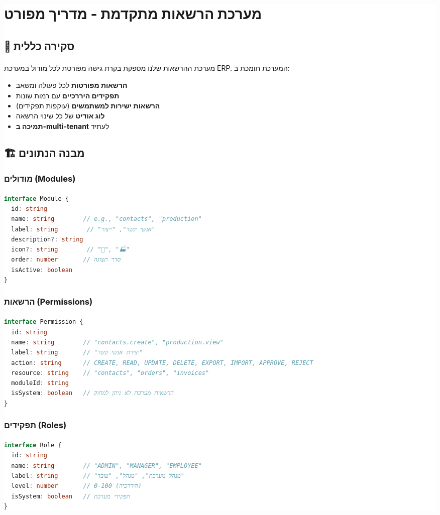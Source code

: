 # מערכת הרשאות מתקדמת - מדריך מפורט

## 🎯 **סקירה כללית**

מערכת ההרשאות שלנו מספקת בקרת גישה מפורטת לכל מודול במערכת ERP. המערכת תומכת ב:
- **הרשאות מפורטות** לכל פעולה ומשאב
- **תפקידים היררכיים** עם רמות שונות
- **הרשאות ישירות למשתמשים** (עוקפות תפקידים)
- **לוג אודיט** של כל שינוי הרשאה
- **תמיכה ב-multi-tenant** לעתיד

## 🏗️ **מבנה הנתונים**

### **מודולים (Modules)**
```typescript
interface Module {
  id: string
  name: string        // e.g., "contacts", "production"
  label: string        // "אנשי קשר", "ייצור"
  description?: string
  icon?: string        // "👥", "🏭"
  order: number       // סדר תצוגה
  isActive: boolean
}
```

### **הרשאות (Permissions)**
```typescript
interface Permission {
  id: string
  name: string        // "contacts.create", "production.view"
  label: string       // "יצירת אנשי קשר"
  action: string      // CREATE, READ, UPDATE, DELETE, EXPORT, IMPORT, APPROVE, REJECT
  resource: string    // "contacts", "orders", "invoices"
  moduleId: string
  isSystem: boolean   // הרשאות מערכת לא ניתן למחוק
}
```

### **תפקידים (Roles)**
```typescript
interface Role {
  id: string
  name: string        // "ADMIN", "MANAGER", "EMPLOYEE"
  label: string       // "מנהל מערכת", "מנהל", "עובד"
  level: number       // 0-100 (היררכיה)
  isSystem: boolean   // תפקידי מערכת
}
```
